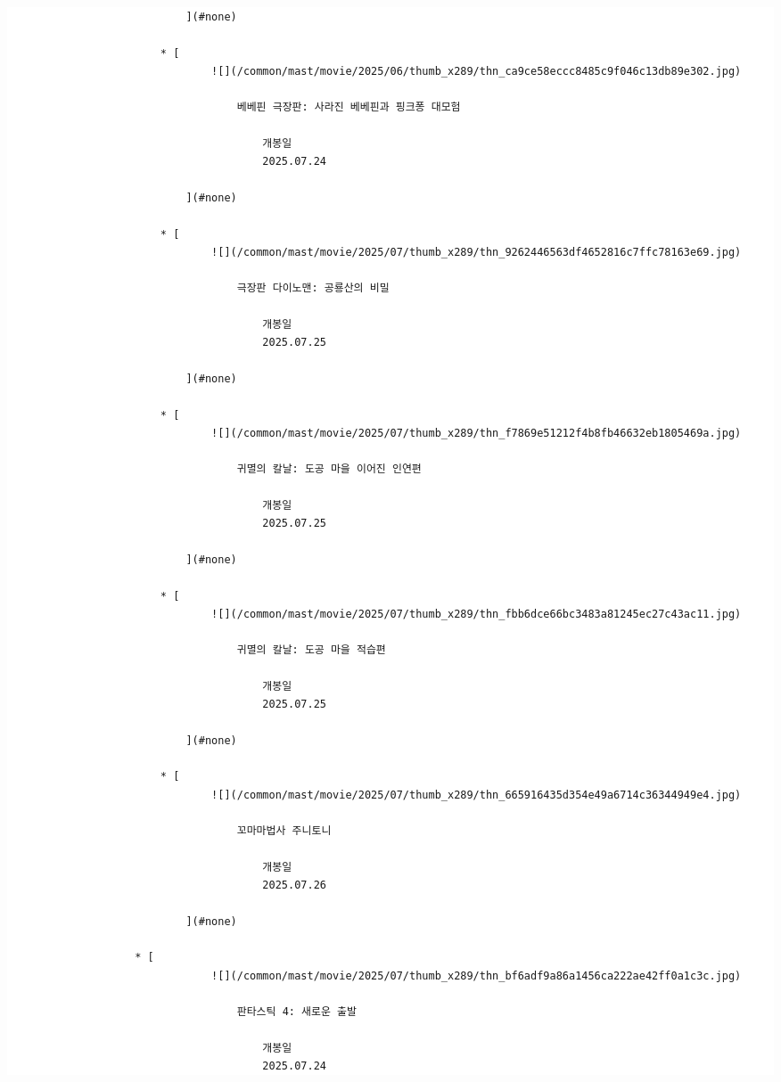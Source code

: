                                 ](#none)

                            * [
                                    ![](/common/mast/movie/2025/06/thumb_x289/thn_ca9ce58eccc8485c9f046c13db89e302.jpg)

                                        베베핀 극장판: 사라진 베베핀과 핑크퐁 대모험
                                        
                                            개봉일
                                            2025.07.24

                                ](#none)

                            * [
                                    ![](/common/mast/movie/2025/07/thumb_x289/thn_9262446563df4652816c7ffc78163e69.jpg)

                                        극장판 다이노맨: 공룡산의 비밀
                                        
                                            개봉일
                                            2025.07.25

                                ](#none)

                            * [
                                    ![](/common/mast/movie/2025/07/thumb_x289/thn_f7869e51212f4b8fb46632eb1805469a.jpg)

                                        귀멸의 칼날: 도공 마을 이어진 인연편
                                        
                                            개봉일
                                            2025.07.25

                                ](#none)

                            * [
                                    ![](/common/mast/movie/2025/07/thumb_x289/thn_fbb6dce66bc3483a81245ec27c43ac11.jpg)

                                        귀멸의 칼날: 도공 마을 적습편
                                        
                                            개봉일
                                            2025.07.25

                                ](#none)

                            * [
                                    ![](/common/mast/movie/2025/07/thumb_x289/thn_665916435d354e49a6714c36344949e4.jpg)

                                        꼬마마법사 주니토니
                                        
                                            개봉일
                                            2025.07.26

                                ](#none)

                        * [
                                    ![](/common/mast/movie/2025/07/thumb_x289/thn_bf6adf9a86a1456ca222ae42ff0a1c3c.jpg)

                                        판타스틱 4: 새로운 출발
                                        
                                            개봉일
                                            2025.07.24
